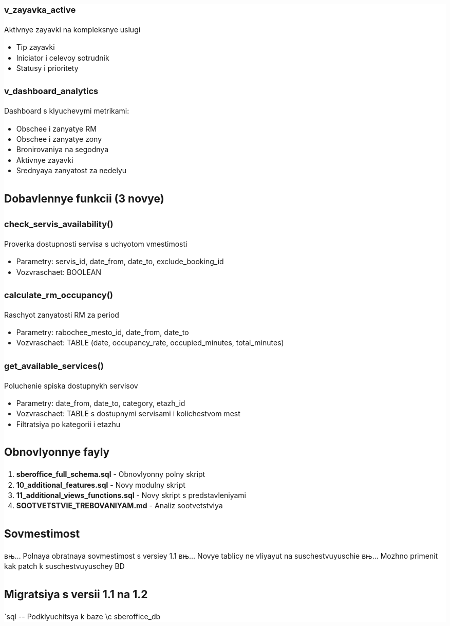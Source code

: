 ### v_zayavka_active
Aktivnye zayavki na kompleksnye uslugi
- Tip zayavki
- Iniciator i celevoy sotrudnik
- Statusy i prioritety

### v_dashboard_analytics
Dashboard s klyuchevymi metrikami:
- Obschee i zanyatye RM
- Obschee i zanyatye zony
- Bronirovaniya na segodnya
- Aktivnye zayavki
- Srednyaya zanyatost za nedelyu

## Dobavlennye funkcii (3 novye)

### check_servis_availability()
Proverka dostupnosti servisa s uchyotom vmestimosti
- Parametry: servis_id, date_from, date_to, exclude_booking_id
- Vozvraschaet: BOOLEAN

### calculate_rm_occupancy()
Raschyot zanyatosti RM za period
- Parametry: rabochee_mesto_id, date_from, date_to
- Vozvraschaet: TABLE (date, occupancy_rate, occupied_minutes, total_minutes)

### get_available_services()
Poluchenie spiska dostupnykh servisov
- Parametry: date_from, date_to, category, etazh_id
- Vozvraschaet: TABLE s dostupnymi servisami i kolichestvom mest
- Filtratsiya po kategorii i etazhu

## Obnovlyonnye fayly

1. **sberoffice_full_schema.sql** - Obnovlyonny polny skript
2. **10_additional_features.sql** - Novy modulny skript
3. **11_additional_views_functions.sql** - Novy skript s predstavleniyami
4. **SOOTVETSTVIE_TREBOVANIYAM.md** - Analiz sootvetstviya

## Sovmestimost

вњ… Polnaya obratnaya sovmestimost s versiey 1.1
вњ… Novye tablicy ne vliyayut na suschestvuyuschie
вњ… Mozhno primenit kak patch k suschestvuyuschey BD

## Migratsiya s versii 1.1 na 1.2

`sql
-- Podklyuchitsya k baze
\c sberoffice_db
